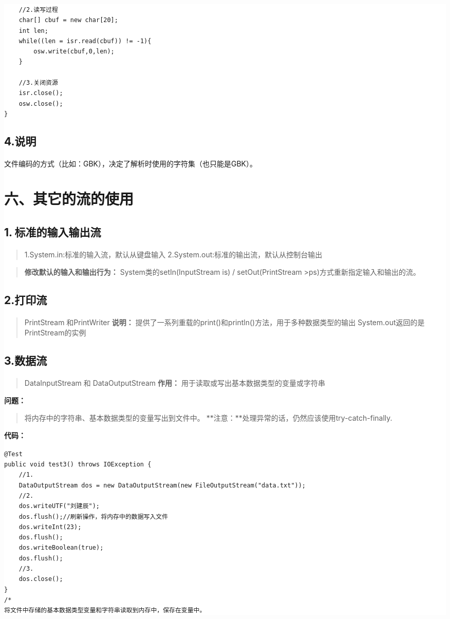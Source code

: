 	    //2.读写过程
	    char[] cbuf = new char[20];
	    int len;
	    while((len = isr.read(cbuf)) != -1){
	        osw.write(cbuf,0,len);
	    }
	
	    //3.关闭资源
	    isr.close();
	    osw.close();
	}
## 4.说明
文件编码的方式（比如：GBK），决定了解析时使用的字符集（也只能是GBK）。

# 六、其它的流的使用
## 1. 标准的输入输出流
>1.System.in:标准的输入流，默认从键盘输入
>2.System.out:标准的输出流，默认从控制台输出

>**修改默认的输入和输出行为：**
>System类的setIn(InputStream is) / setOut(PrintStream >ps)方式重新指定输入和输出的流。


## 2.打印流
>PrintStream 和PrintWriter
>**说明：**
>提供了一系列重载的print()和println()方法，用于多种数据类型的输出
>System.out返回的是PrintStream的实例


## 3.数据流
>DataInputStream 和 DataOutputStream
>**作用：**
>用于读取或写出基本数据类型的变量或字符串

**问题：**

>将内存中的字符串、基本数据类型的变量写出到文件中。
>**注意：**处理异常的话，仍然应该使用try-catch-finally.


**代码：**

	@Test
	public void test3() throws IOException {
	    //1.
	    DataOutputStream dos = new DataOutputStream(new FileOutputStream("data.txt"));
	    //2.
	    dos.writeUTF("刘建辰");
	    dos.flush();//刷新操作，将内存中的数据写入文件
	    dos.writeInt(23);
	    dos.flush();
	    dos.writeBoolean(true);
	    dos.flush();
	    //3.
	    dos.close();
	}
	/*
	将文件中存储的基本数据类型变量和字符串读取到内存中，保存在变量中。
	